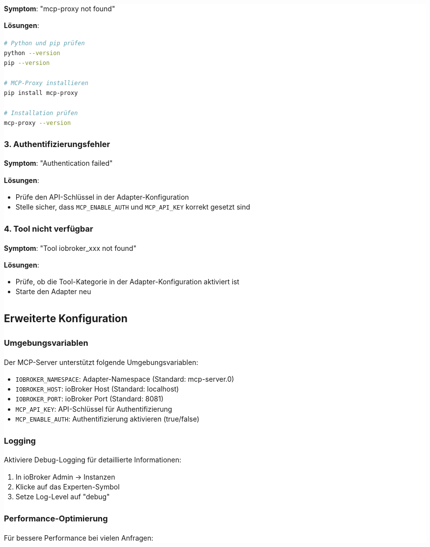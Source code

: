 **Symptom**: "mcp-proxy not found"

**Lösungen**:
```bash
# Python und pip prüfen
python --version
pip --version

# MCP-Proxy installieren
pip install mcp-proxy

# Installation prüfen
mcp-proxy --version
```

### 3. Authentifizierungsfehler

**Symptom**: "Authentication failed"

**Lösungen**:
- Prüfe den API-Schlüssel in der Adapter-Konfiguration
- Stelle sicher, dass `MCP_ENABLE_AUTH` und `MCP_API_KEY` korrekt gesetzt sind

### 4. Tool nicht verfügbar

**Symptom**: "Tool iobroker_xxx not found"

**Lösungen**:
- Prüfe, ob die Tool-Kategorie in der Adapter-Konfiguration aktiviert ist
- Starte den Adapter neu

## Erweiterte Konfiguration

### Umgebungsvariablen

Der MCP-Server unterstützt folgende Umgebungsvariablen:

- `IOBROKER_NAMESPACE`: Adapter-Namespace (Standard: mcp-server.0)
- `IOBROKER_HOST`: ioBroker Host (Standard: localhost)
- `IOBROKER_PORT`: ioBroker Port (Standard: 8081)
- `MCP_API_KEY`: API-Schlüssel für Authentifizierung
- `MCP_ENABLE_AUTH`: Authentifizierung aktivieren (true/false)

### Logging

Aktiviere Debug-Logging für detaillierte Informationen:

1. In ioBroker Admin → Instanzen
2. Klicke auf das Experten-Symbol
3. Setze Log-Level auf "debug"

### Performance-Optimierung

Für bessere Performance bei vielen Anfragen:
